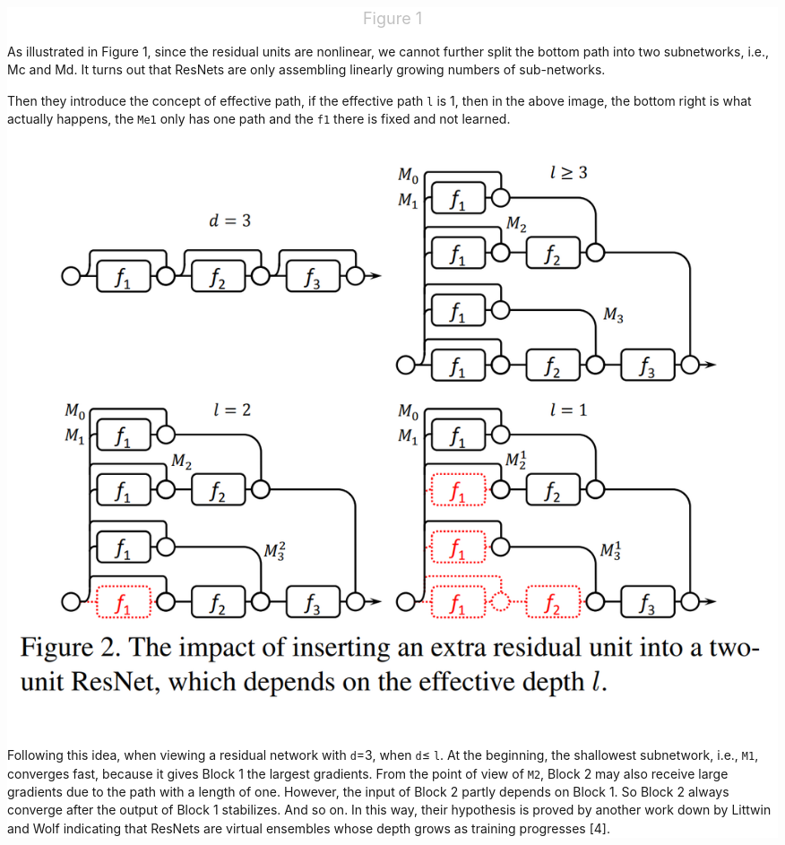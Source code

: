 <center style="font-size:18px;color:#C0C0C0">Figure 1</center> 

As illustrated in Figure 1, since the residual units are nonlinear, we cannot further split the bottom path into two subnetworks, i.e., Mc and Md. It turns out that ResNets are only assembling linearly growing numbers of sub-networks.

Then they introduce the concept of effective path, if the effective path `l` is 1, then in the above image, the bottom right is what actually happens, the `Me1` only has one path and the `f1` there is fixed and not learned. 

![image-20220311000800565](../assets/images/Resnet.assets/image-20220311000800565.png)

Following this idea, when viewing a residual network with `d`=3, when `d`≤ `l`. At the beginning, the shallowest subnetwork, i.e., `M1`, converges fast, because it gives Block 1 the largest gradients. From the point of view of `M2`, Block 2 may also receive large gradients due to the path with a length of one. However, the input of Block 2 partly depends on Block 1. So Block 2 always converge after the output of Block 1 stabilizes. And so on. In this way, their hypothesis is proved by another work down by  Littwin and Wolf indicating that ResNets are virtual ensembles whose depth grows as training progresses [4].
